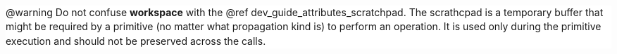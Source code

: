 ~~~cpp
~~~


@warning
    Do not confuse **workspace** with the @ref dev_guide_attributes_scratchpad.
    The scrathcpad is a temporary buffer that might be required by a primitive
    (no matter what propagation kind is) to perform an operation. It is used
    only during the primitive execution and should not be preserved across the
    calls.
